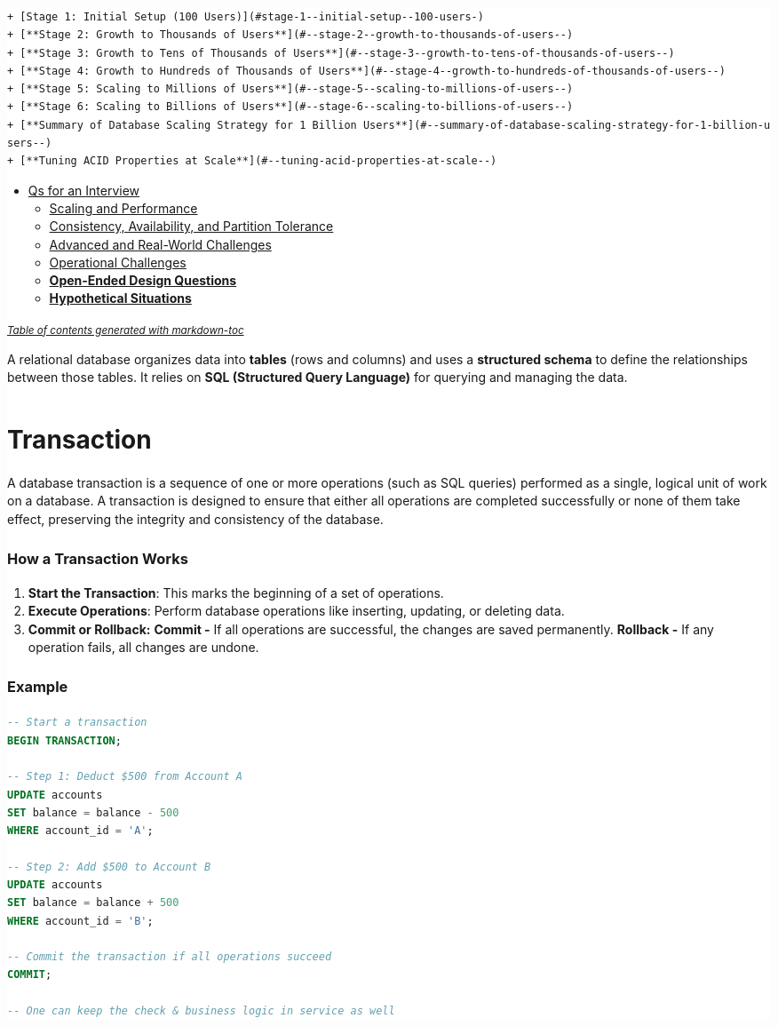    + [Stage 1: Initial Setup (100 Users)](#stage-1--initial-setup--100-users-)
    + [**Stage 2: Growth to Thousands of Users**](#--stage-2--growth-to-thousands-of-users--)
    + [**Stage 3: Growth to Tens of Thousands of Users**](#--stage-3--growth-to-tens-of-thousands-of-users--)
    + [**Stage 4: Growth to Hundreds of Thousands of Users**](#--stage-4--growth-to-hundreds-of-thousands-of-users--)
    + [**Stage 5: Scaling to Millions of Users**](#--stage-5--scaling-to-millions-of-users--)
    + [**Stage 6: Scaling to Billions of Users**](#--stage-6--scaling-to-billions-of-users--)
    + [**Summary of Database Scaling Strategy for 1 Billion Users**](#--summary-of-database-scaling-strategy-for-1-billion-users--)
    + [**Tuning ACID Properties at Scale**](#--tuning-acid-properties-at-scale--)
- [Qs for an Interview](#qs-for-an-interview)
    + [Scaling and Performance](#scaling-and-performance)
    + [Consistency, Availability, and Partition Tolerance](#consistency--availability--and-partition-tolerance)
    + [Advanced and Real-World Challenges](#advanced-and-real-world-challenges)
    + [Operational Challenges](#operational-challenges)
    + [**Open-Ended Design Questions**](#--open-ended-design-questions--)
    + [**Hypothetical Situations**](#--hypothetical-situations--)

<small><i><a href='http://ecotrust-canada.github.io/markdown-toc/'>Table of contents generated with markdown-toc</a></i></small>


A relational database organizes data into **tables** (rows and columns) and uses a **structured schema** to define the relationships between those tables. It relies on **SQL (Structured Query Language)** for querying and managing the data.

# Transaction

A database transaction is a sequence of one or more operations (such as SQL queries) performed as a single, logical unit of work on a database. A transaction is designed to ensure that either all operations are completed successfully or none of them take effect, preserving the integrity and consistency of the database.

### How a Transaction Works

1. **Start the Transaction**: This marks the beginning of a set of operations.
2. **Execute Operations**: Perform database operations like inserting, updating, or deleting data.
3. **Commit or Rollback:** **Commit -** If all operations are successful, the changes are saved permanently. **Rollback -** If any operation fails, all changes are undone.

### Example

```sql
-- Start a transaction
BEGIN TRANSACTION;

-- Step 1: Deduct $500 from Account A
UPDATE accounts
SET balance = balance - 500
WHERE account_id = 'A';

-- Step 2: Add $500 to Account B
UPDATE accounts
SET balance = balance + 500
WHERE account_id = 'B';

-- Commit the transaction if all operations succeed
COMMIT;

-- One can keep the check & business logic in service as well 
```
